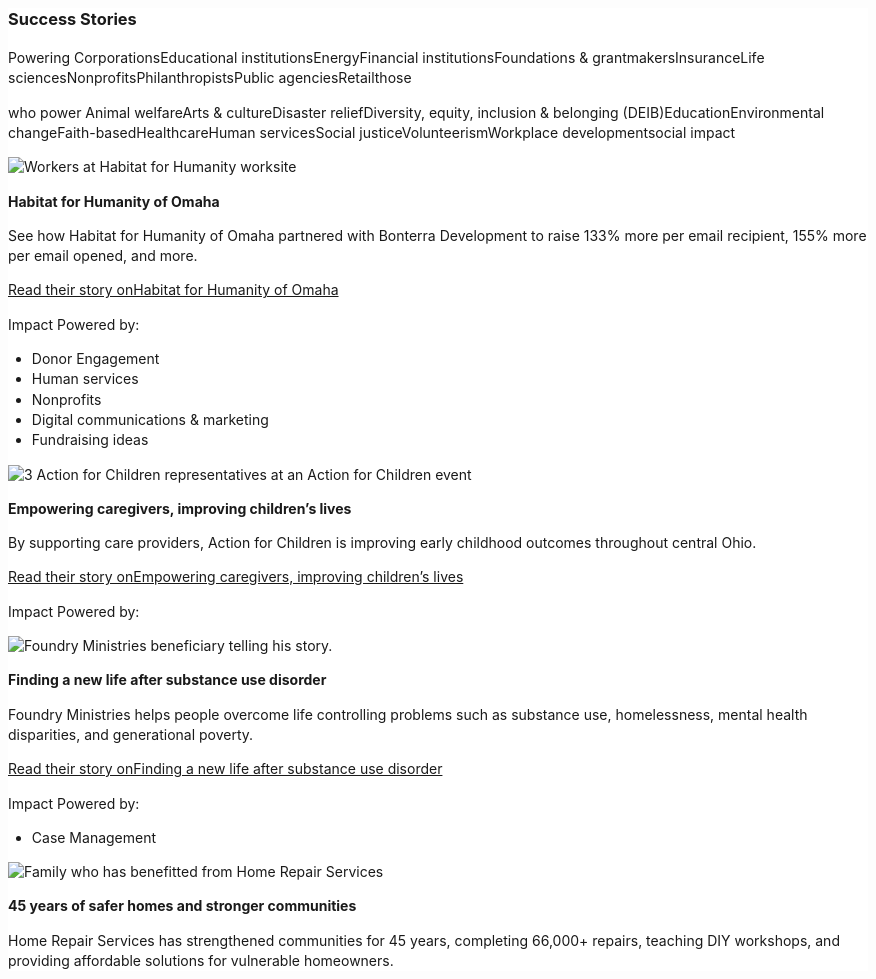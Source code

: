 ### Success Stories

Powering CorporationsEducational institutionsEnergyFinancial institutionsFoundations & grantmakersInsuranceLife sciencesNonprofitsPhilanthropistsPublic agenciesRetailthose

who power Animal welfareArts & cultureDisaster reliefDiversity, equity, inclusion & belonging (DEIB)EducationEnvironmental changeFaith-basedHealthcareHuman servicesSocial justiceVolunteerismWorkplace developmentsocial impact

![Workers at Habitat for Humanity worksite](/sites/default/files/styles/carousel_square_450x450_/public/2024-10/habitat-for-humanity-of-omaha_background-photo.png.webp?itok=rxhpsdOA)

**Habitat for Humanity of Omaha**

See how Habitat for Humanity of Omaha partnered with Bonterra Development to raise 133% more per email recipient, 155% more per email opened, and more.

[Read their story onHabitat for Humanity of Omaha](https://www.everyaction.com/case-studies/habitat-humanity-omaha)

Impact Powered by:

* Donor Engagement
* Human services
* Nonprofits
* Digital communications & marketing
* Fundraising ideas

![3 Action for Children representatives at an Action for Children event](/sites/default/files/styles/carousel_square_450x450_/public/2024-09/action-for-children-header-photo_0.png.webp?itok=SjLsSKDT)

**Empowering caregivers, improving children’s lives**

By supporting care providers, Action for Children is improving early childhood outcomes throughout central Ohio.

[Read their story onEmpowering caregivers, improving children’s lives](https://www.everyaction.com/case-studies/empowering-caregivers-improving-childrens-lives)

Impact Powered by:

![Foundry Ministries beneficiary telling his story.](/sites/default/files/styles/carousel_square_450x450_/public/2024-09/foundry-ministries-header-photo.png.webp?itok=kkLPXPw0)

**Finding a new life after substance use disorder**

Foundry Ministries helps people overcome life controlling problems such as substance use, homelessness, mental health disparities, and generational poverty.

[Read their story onFinding a new life after substance use disorder](https://www.everyaction.com/case-studies/finding-new-life-after-substance-use-disorder)

Impact Powered by:

* Case Management

![Family who has benefitted from Home Repair Services](/sites/default/files/styles/carousel_square_450x450_/public/2024-09/bonterra-home-repair-services_header-photo.jpg.webp?itok=PZyT7o1Z)

**45 years of safer homes and stronger communities**

Home Repair Services has strengthened communities for 45 years, completing 66,000+ repairs, teaching DIY workshops, and providing affordable solutions for vulnerable homeowners.
